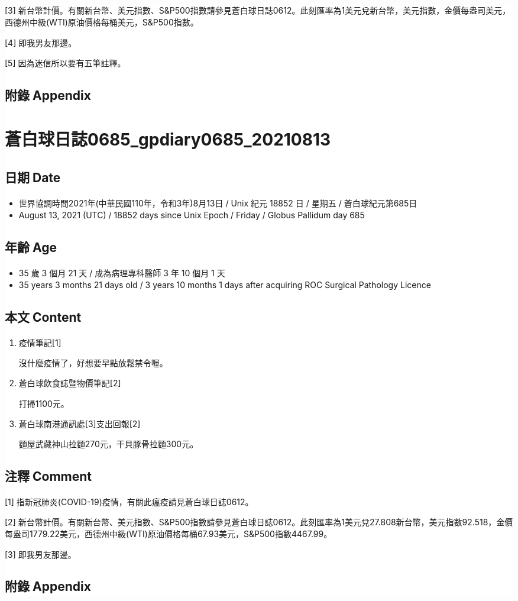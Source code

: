 
[3] 新台幣計價。有關新台幣、美元指數、S&P500指數請參見蒼白球日誌0612。此刻匯率為1美元兌新台幣，美元指數，金價每盎司美元，西德州中級(WTI)原油價格每桶美元，S&P500指數。


[4] 即我男友那邊。


[5] 因為迷信所以要有五筆註釋。



## 附錄 Appendix ##



[_metadata_:encoding]: - "utf-8"
[_metadata_:language]: - "zh-Hant-TW"
[_metadata_:fileformat]: - "markdown"
[_metadata_:MIME_type]: - "text/plain"
[_metadata_:markdown_version]: - "commonmark version 0.30"
[_metadata_:markdown_spec]: - "https://spec.commonmark.org/0.30/"

# 蒼白球日誌0685_gpdiary0685_20210813 #

## 日期 Date ##

* 世界協調時間2021年(中華民國110年，令和3年)8月13日 / Unix 紀元 18852 日 / 星期五 / 蒼白球紀元第685日
* August 13, 2021 (UTC) / 18852 days since Unix Epoch / Friday / Globus Pallidum day 685

## 年齡 Age ##

* 35 歲 3 個月 21 天 / 成為病理專科醫師 3 年 10 個月 1 天
* 35 years 3 months 21 days old / 3 years 10 months 1 days after acquiring ROC Surgical Pathology Licence

## 本文 Content ##

1. 疫情筆記[1]

    沒什麼疫情了，好想要早點放鬆禁令喔。
    
2. 蒼白球飲食誌暨物價筆記[2]

    打掃1100元。
    
3. 蒼白球南港通訊處[3]支出回報[2]

    麵屋武藏神山拉麵270元，干貝豚骨拉麵300元。

## 注釋 Comment ##

[1] 指新冠肺炎(COVID-19)疫情，有關此瘟疫請見蒼白球日誌0612。

[2] 新台幣計價。有關新台幣、美元指數、S&P500指數請參見蒼白球日誌0612。此刻匯率為1美元兌27.808新台幣，美元指數92.518，金價每盎司1779.22美元，西德州中級(WTI)原油價格每桶67.93美元，S&P500指數4467.99。

[3] 即我男友那邊。

## 附錄 Appendix ##



[_metadata_:encoding]: - "utf-8"
[_metadata_:language]: - "zh-Hant-TW"
[_metadata_:fileformat]: - "markdown"
[_metadata_:MIME_type]: - "text/plain"
[_metadata_:markdown_version]: - "commonmark version 0.29"
[_metadata_:markdown_spec]: - "https://spec.commonmark.org/0.29/"
